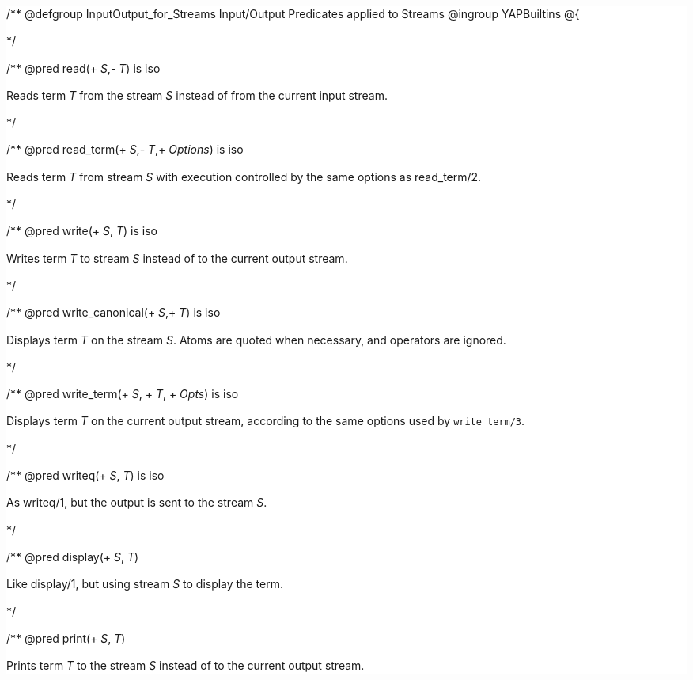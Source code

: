 /** @defgroup InputOutput_for_Streams Input/Output Predicates applied to Streams
@ingroup YAPBuiltins
@{



 
*/

/** @pred  read(+ _S_,- _T_) is iso

Reads term  _T_ from the stream  _S_ instead of from the current input
stream.

 
*/

/** @pred  read_term(+ _S_,- _T_,+ _Options_) is iso

Reads term  _T_ from stream  _S_ with execution controlled by the
same options as read_term/2.

 
*/

/** @pred  write(+ _S_, _T_) is iso

Writes term  _T_ to stream  _S_ instead of to the current output
stream.

 
*/

/** @pred  write_canonical(+ _S_,+ _T_) is iso

Displays term  _T_ on the stream  _S_. Atoms are quoted when
necessary, and operators are ignored.

 
*/

/** @pred  write_term(+ _S_, + _T_, + _Opts_) is iso

Displays term  _T_ on the current output stream, according to the same
options used by `write_term/3`.

 
*/

/** @pred  writeq(+ _S_, _T_) is iso

As writeq/1, but the output is sent to the stream  _S_.

 
*/

/** @pred  display(+ _S_, _T_)

Like display/1, but using stream  _S_ to display the term.

 
*/

/** @pred  print(+ _S_, _T_)

Prints term  _T_ to the stream  _S_ instead of to the current output
stream.
